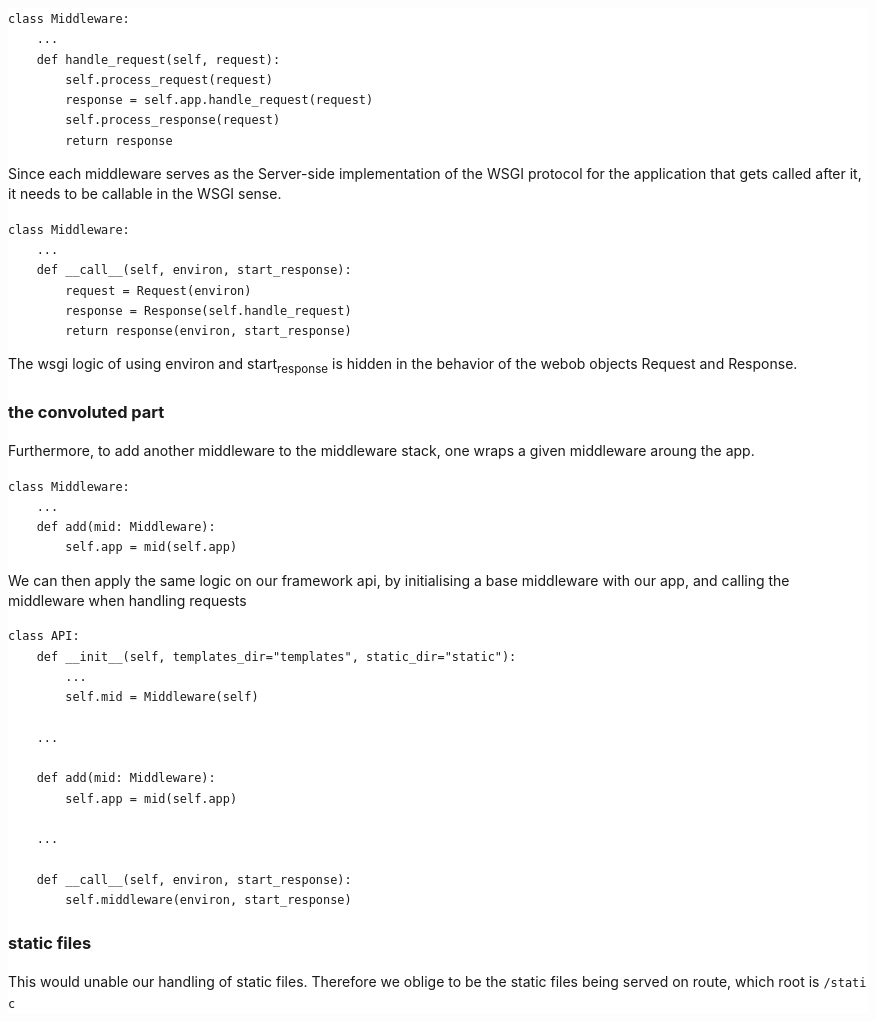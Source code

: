     class Middleware:
        ...
        def handle_request(self, request):
            self.process_request(request)
            response = self.app.handle_request(request)
            self.process_response(request)
            return response

Since each middleware serves as the Server-side implementation of the WSGI protocol for the application that gets called after it, it needs to be callable in the WSGI sense.

    class Middleware:
        ...
        def __call__(self, environ, start_response):
            request = Request(environ)
            response = Response(self.handle_request)
            return response(environ, start_response)

The wsgi logic of using environ and start<sub>response</sub> is hidden in the behavior of the webob objects Request and Response.


<a id="org8b50803"></a>

### the convoluted part

Furthermore, to add another middleware to the middleware stack, one wraps a given middleware aroung the app.

    class Middleware:
        ...
        def add(mid: Middleware):
            self.app = mid(self.app)

We can then apply the same logic on our framework api, by initialising a base middleware with our app, and calling the middleware when handling requests

    class API:
        def __init__(self, templates_dir="templates", static_dir="static"):
            ...
            self.mid = Middleware(self)
    
        ...
    
        def add(mid: Middleware):
            self.app = mid(self.app)
    
        ...
    
        def __call__(self, environ, start_response):
            self.middleware(environ, start_response)


<a id="orgee628f1"></a>

### static files

This would unable our handling of static files. Therefore we oblige to be the static files being served on route, which root is `/static`
